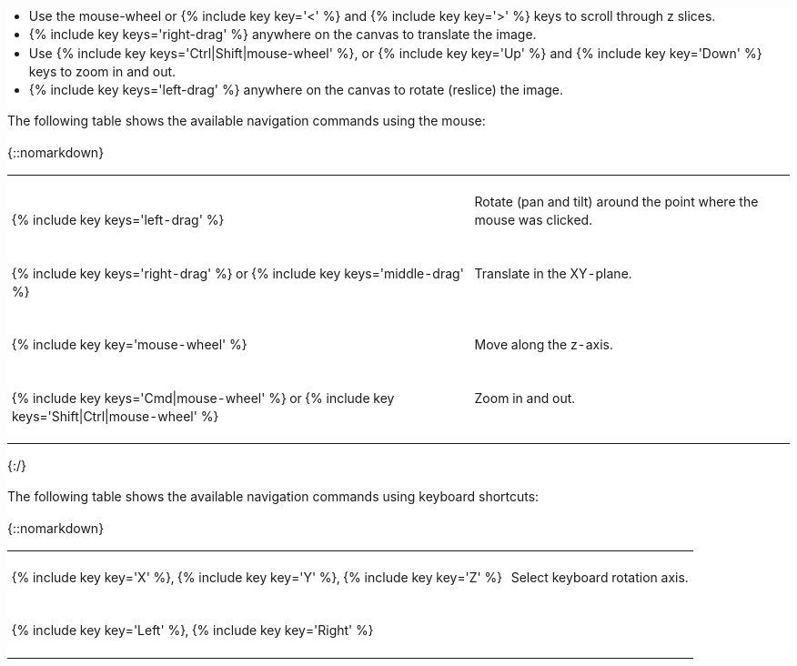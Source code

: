 -   Use the mouse-wheel or {% include key key='<' %} and {% include key key='>' %} keys to scroll through z slices.
-   {% include key keys='right-drag' %} anywhere on the canvas to translate the image.
-   Use {% include key keys='Ctrl|Shift|mouse-wheel' %}, or {% include key key='Up' %} and {% include key key='Down' %} keys to zoom in and out.
-   {% include key keys='left-drag' %} anywhere on the canvas to rotate (reslice) the image.

The following table shows the available navigation commands using the mouse:

{::nomarkdown}
<table>
  <tbody>
    <tr>
      <td style="padding: 5px;">
        <p><span class="removeme"><br></span> {% include key keys='left-drag' %}</p>
      </td>
      <td style="padding: 5px;">
        <p>Rotate (pan and tilt) around the point where the mouse was clicked.</p>
      </td>
    </tr>
    <tr>
      <td style="padding: 5px;">
        <p>{% include key keys='right-drag' %} or {% include key keys='middle-drag' %}</p>
      </td>
      <td style="padding: 5px;">
        <p>Translate in the XY-plane.</p>
      </td>
    </tr>
    <tr>
      <td style="padding: 5px;">
        <p>{% include key key='mouse-wheel' %}</p>
      </td>
      <td style="padding: 5px;">
        <p>Move along the z-axis.</p>
      </td>
    </tr>
    <tr>
      <td style="padding: 5px;">
        <p>{% include key keys='Cmd|mouse-wheel' %} or {% include key keys='Shift|Ctrl|mouse-wheel' %}</p>
      </td>
      <td style="padding: 5px;">
        <p>Zoom in and out.</p>
      </td>
    </tr>
  </tbody>
</table>
{:/}

The following table shows the available navigation commands using keyboard shortcuts:

{::nomarkdown}
<table>
  <tbody>
    <tr>
      <td style="padding: 5px;">
        <p>{% include key key='X' %}, {% include key key='Y' %}, {% include key key='Z' %}</p>
      </td>
      <td style="padding: 5px;">
        <p>Select keyboard rotation axis.</p>
      </td>
    </tr>
    <tr>
      <td style="padding: 5px;">
        <p>{% include key key='Left' %}, {% include key key='Right' %}</p>
      </td>